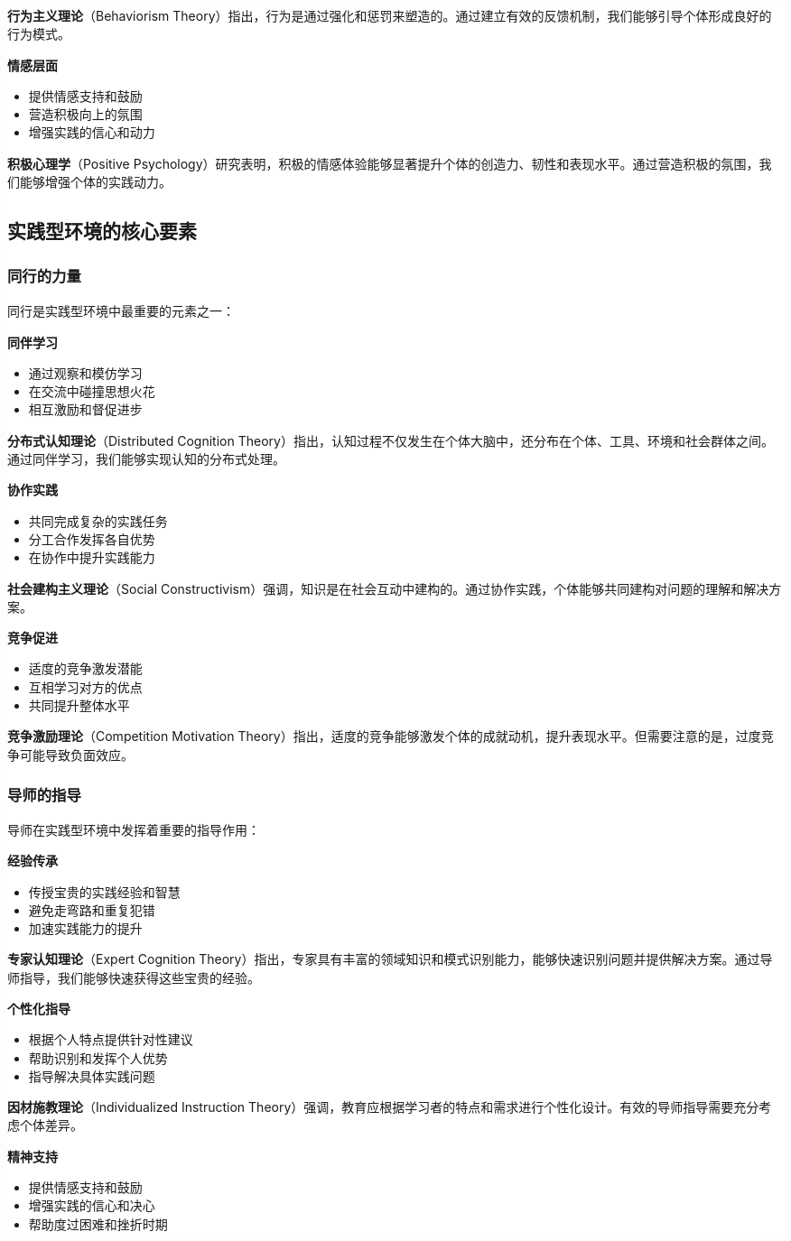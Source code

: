 **行为主义理论**（Behaviorism Theory）指出，行为是通过强化和惩罚来塑造的。通过建立有效的反馈机制，我们能够引导个体形成良好的行为模式。

**情感层面**
- 提供情感支持和鼓励
- 营造积极向上的氛围
- 增强实践的信心和动力

**积极心理学**（Positive Psychology）研究表明，积极的情感体验能够显著提升个体的创造力、韧性和表现水平。通过营造积极的氛围，我们能够增强个体的实践动力。

## 实践型环境的核心要素

### 同行的力量

同行是实践型环境中最重要的元素之一：

**同伴学习**
- 通过观察和模仿学习
- 在交流中碰撞思想火花
- 相互激励和督促进步

**分布式认知理论**（Distributed Cognition Theory）指出，认知过程不仅发生在个体大脑中，还分布在个体、工具、环境和社会群体之间。通过同伴学习，我们能够实现认知的分布式处理。

**协作实践**
- 共同完成复杂的实践任务
- 分工合作发挥各自优势
- 在协作中提升实践能力

**社会建构主义理论**（Social Constructivism）强调，知识是在社会互动中建构的。通过协作实践，个体能够共同建构对问题的理解和解决方案。

**竞争促进**
- 适度的竞争激发潜能
- 互相学习对方的优点
- 共同提升整体水平

**竞争激励理论**（Competition Motivation Theory）指出，适度的竞争能够激发个体的成就动机，提升表现水平。但需要注意的是，过度竞争可能导致负面效应。

### 导师的指导

导师在实践型环境中发挥着重要的指导作用：

**经验传承**
- 传授宝贵的实践经验和智慧
- 避免走弯路和重复犯错
- 加速实践能力的提升

**专家认知理论**（Expert Cognition Theory）指出，专家具有丰富的领域知识和模式识别能力，能够快速识别问题并提供解决方案。通过导师指导，我们能够快速获得这些宝贵的经验。

**个性化指导**
- 根据个人特点提供针对性建议
- 帮助识别和发挥个人优势
- 指导解决具体实践问题

**因材施教理论**（Individualized Instruction Theory）强调，教育应根据学习者的特点和需求进行个性化设计。有效的导师指导需要充分考虑个体差异。

**精神支持**
- 提供情感支持和鼓励
- 增强实践的信心和决心
- 帮助度过困难和挫折时期

